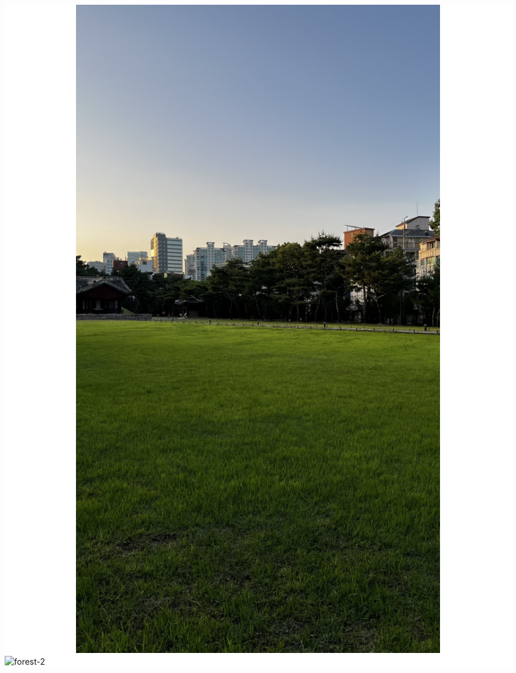   <img src="./assets/forest-1.jpg" alt="forest-1" style="width: 100%;">
  <img src="./assets/forest-2.jpg" alt="forest-2" style="width: 100%;">